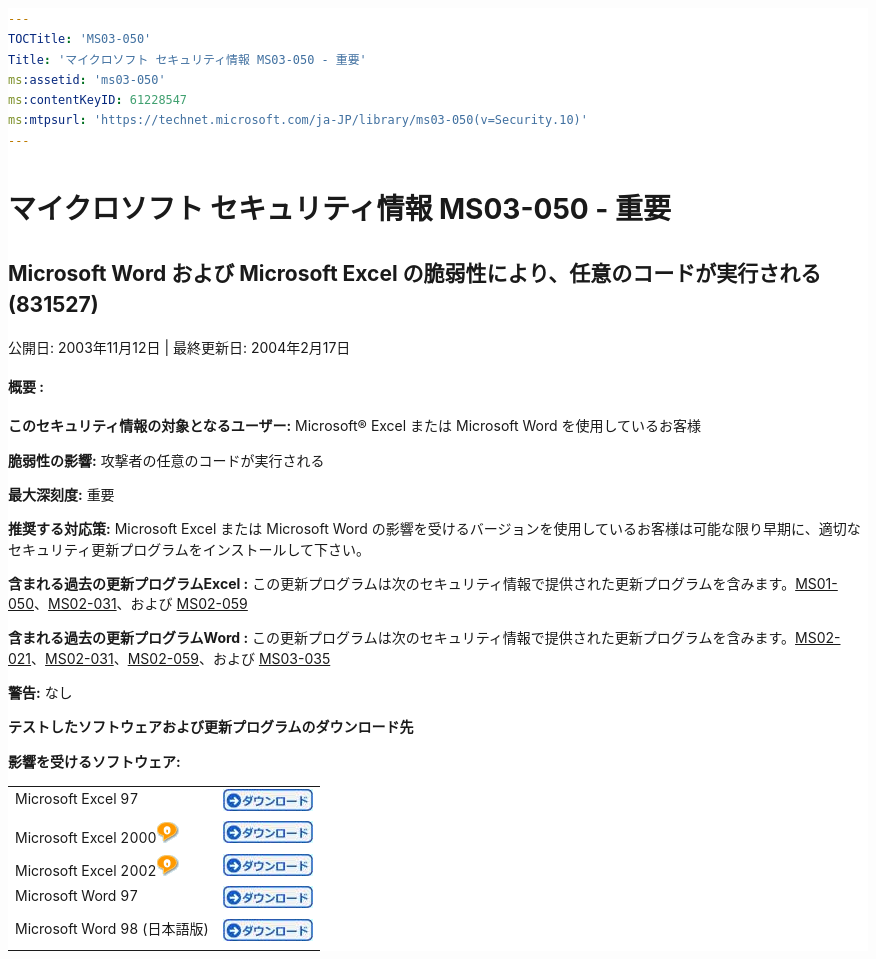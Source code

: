 ```yaml
---
TOCTitle: 'MS03-050'
Title: 'マイクロソフト セキュリティ情報 MS03-050 - 重要'
ms:assetid: 'ms03-050'
ms:contentKeyID: 61228547
ms:mtpsurl: 'https://technet.microsoft.com/ja-JP/library/ms03-050(v=Security.10)'
---
```


マイクロソフト セキュリティ情報 MS03-050 - 重要
===============================================

Microsoft Word および Microsoft Excel の脆弱性により、任意のコードが実行される (831527)
---------------------------------------------------------------------------------------

公開日: 2003年11月12日 | 最終更新日: 2004年2月17日

[](https://www.microsoft.com/japan/security/bulletins/ms03-050e.mspx)

#### 概要 :

**このセキュリティ情報の対象となるユーザー:** Microsoft® Excel または Microsoft Word を使用しているお客様

**脆弱性の影響:** 攻撃者の任意のコードが実行される

**最大深刻度:** 重要

**推奨する対応策:** Microsoft Excel または Microsoft Word の影響を受けるバージョンを使用しているお客様は可能な限り早期に、適切なセキュリティ更新プログラムをインストールして下さい。

**含まれる過去の更新プログラムExcel :** この更新プログラムは次のセキュリティ情報で提供された更新プログラムを含みます。[MS01-050](https://technet.microsoft.com/security/bulletin/ms01-050)、[MS02-031](https://technet.microsoft.com/security/bulletin/ms02-031)、および [MS02-059](https://technet.microsoft.com/security/bulletin/ms02-059)

**含まれる過去の更新プログラムWord :** この更新プログラムは次のセキュリティ情報で提供された更新プログラムを含みます。[MS02-021](https://technet.microsoft.com/security/bulletin/ms02-021)、[MS02-031](https://technet.microsoft.com/security/bulletin/ms02-031)、[MS02-059](https://technet.microsoft.com/security/bulletin/ms02-059)、および [MS03-035](https://technet.microsoft.com/security/bulletin/ms03-035)

**警告:** なし

**テストしたソフトウェアおよび更新プログラムのダウンロード先**

**影響を受けるソフトウェア:**

|                                                                                                                                                                                                                       |                                                                                                                                                                                                   |
|-----------------------------------------------------------------------------------------------------------------------------------------------------------------------------------------------------------------------|---------------------------------------------------------------------------------------------------------------------------------------------------------------------------------------------------|
| Microsoft Excel 97                                                                                                                                                                                                    | [![](../../images/Dn636370.dl_arrow(ja-JP,Security.10).jpg)](https://www.microsoft.com/download/details.aspx?familyid=927f8f0c-db5a-4601-a628-2c3a1ed5d51b&displaylang=ja) |
| Microsoft Excel 2000![](../../images/Dn636370.ot_s(ja-JP,Security.10).gif)                                                                                                                     | [![](../../images/Dn636370.dl_arrow(ja-JP,Security.10).jpg)](https://www.microsoft.com/download/details.aspx?familyid=9904b2a6-0cf0-4cf2-aae0-062bdd7417d5&displaylang=ja) |
| Microsoft Excel 2002![](../../images/Dn636370.ot_s(ja-JP,Security.10).gif)                                                                                                                     | [![](../../images/Dn636370.dl_arrow(ja-JP,Security.10).jpg)](https://www.microsoft.com/download/details.aspx?familyid=fab7259d-80b2-40e6-a235-581617287560&displaylang=ja) |
| Microsoft Word 97                                                                                                                                                                                                     | [![](../../images/Dn636370.dl_arrow(ja-JP,Security.10).jpg)](https://www.microsoft.com/download/details.aspx?familyid=5261ef7f-cc89-403c-949f-5f423e68c7af&displaylang=ja) |
| Microsoft Word 98 (日本語版)                                                                                                                                                                                          | [![](../../images/Dn636370.dl_arrow(ja-JP,Security.10).jpg)](https://www.microsoft.com/download/details.aspx?familyid=75b9c39d-e6bd-4ce4-bd89-6f7b5af2bdb1&displaylang=ja) |